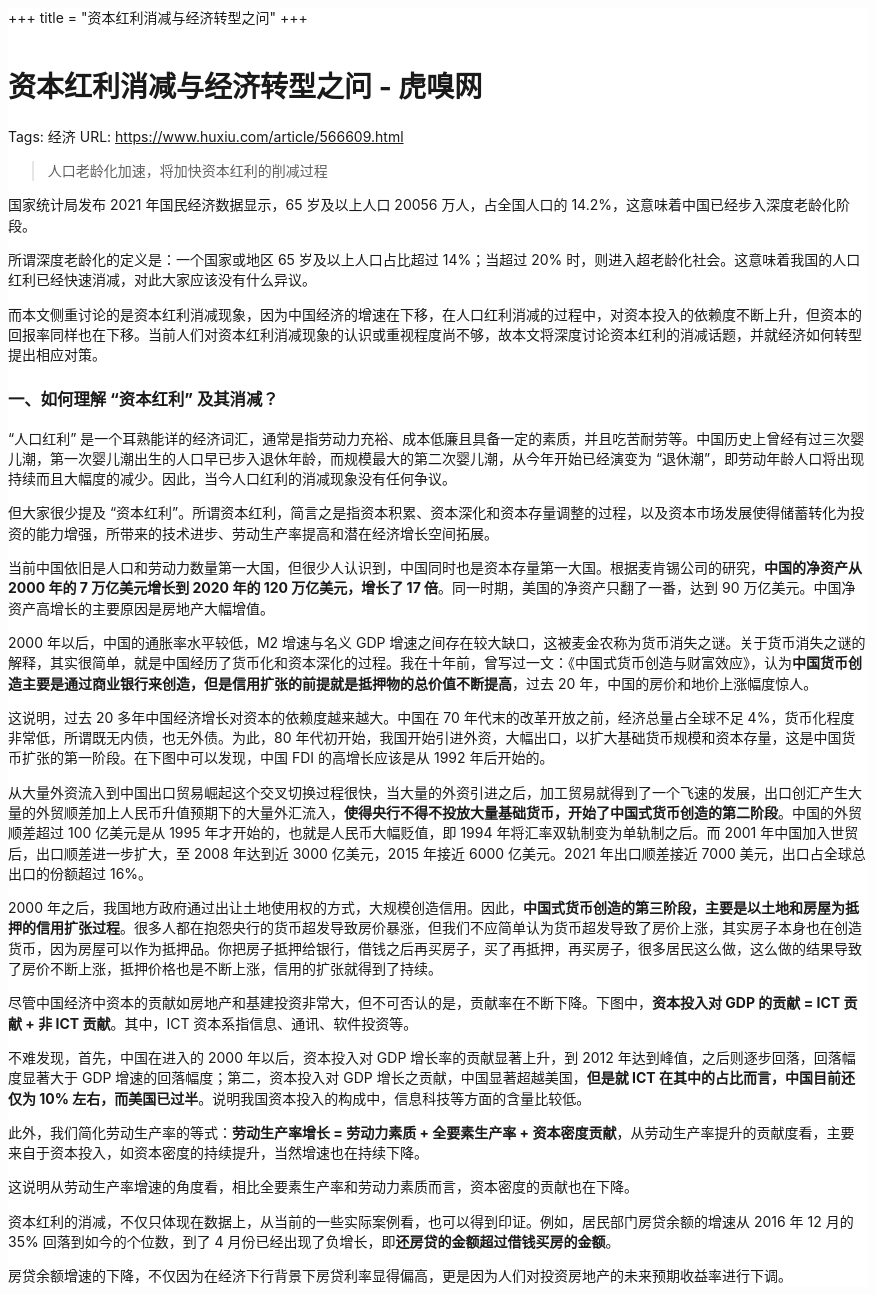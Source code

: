 +++
title = "资本红利消减与经济转型之问"
+++
# 资本红利消减与经济转型之问 - 虎嗅网

Tags: 经济
URL: https://www.huxiu.com/article/566609.html

> 人口老龄化加速，将加快资本红利的削减过程
> 

国家统计局发布 2021 年国民经济数据显示，65 岁及以上人口 20056 万人，占全国人口的 14.2%，这意味着中国已经步入深度老龄化阶段。

所谓深度老龄化的定义是：一个国家或地区 65 岁及以上人口占比超过 14%；当超过 20% 时，则进入超老龄化社会。这意味着我国的人口红利已经快速消减，对此大家应该没有什么异议。

而本文侧重讨论的是资本红利消减现象，因为中国经济的增速在下移，在人口红利消减的过程中，对资本投入的依赖度不断上升，但资本的回报率同样也在下移。当前人们对资本红利消减现象的认识或重视程度尚不够，故本文将深度讨论资本红利的消减话题，并就经济如何转型提出相应对策。

### 一、如何理解 “资本红利” 及其消减？

“人口红利” 是一个耳熟能详的经济词汇，通常是指劳动力充裕、成本低廉且具备一定的素质，并且吃苦耐劳等。中国历史上曾经有过三次婴儿潮，第一次婴儿潮出生的人口早已步入退休年龄，而规模最大的第二次婴儿潮，从今年开始已经演变为 “退休潮”，即劳动年龄人口将出现持续而且大幅度的减少。因此，当今人口红利的消减现象没有任何争议。

但大家很少提及 “资本红利”。所谓资本红利，简言之是指资本积累、资本深化和资本存量调整的过程，以及资本市场发展使得储蓄转化为投资的能力增强，所带来的技术进步、劳动生产率提高和潜在经济增长空间拓展。

当前中国依旧是人口和劳动力数量第一大国，但很少人认识到，中国同时也是资本存量第一大国。根据麦肯锡公司的研究，**中国的净资产从 2000 年的 7 万亿美元增长到 2020 年的 120 万亿美元，增长了 17 倍**。同一时期，美国的净资产只翻了一番，达到 90 万亿美元。中国净资产高增长的主要原因是房地产大幅增值。

2000 年以后，中国的通胀率水平较低，M2 增速与名义 GDP 增速之间存在较大缺口，这被麦金农称为货币消失之谜。关于货币消失之谜的解释，其实很简单，就是中国经历了货币化和资本深化的过程。我在十年前，曾写过一文：《中国式货币创造与财富效应》，认为**中国货币创造主要是通过商业银行来创造，但是信用扩张的前提就是抵押物的总价值不断提高**，过去 20 年，中国的房价和地价上涨幅度惊人。

这说明，过去 20 多年中国经济增长对资本的依赖度越来越大。中国在 70 年代末的改革开放之前，经济总量占全球不足 4%，货币化程度非常低，所谓既无内债，也无外债。为此，80 年代初开始，我国开始引进外资，大幅出口，以扩大基础货币规模和资本存量，这是中国货币扩张的第一阶段。在下图中可以发现，中国 FDI 的高增长应该是从 1992 年后开始的。

从大量外资流入到中国出口贸易崛起这个交叉切换过程很快，当大量的外资引进之后，加工贸易就得到了一个飞速的发展，出口创汇产生大量的外贸顺差加上人民币升值预期下的大量外汇流入，**使得央行不得不投放大量基础货币，开始了中国式货币创造的第二阶段**。中国的外贸顺差超过 100 亿美元是从 1995 年才开始的，也就是人民币大幅贬值，即 1994 年将汇率双轨制变为单轨制之后。而 2001 年中国加入世贸后，出口顺差进一步扩大，至 2008 年达到近 3000 亿美元，2015 年接近 6000 亿美元。2021 年出口顺差接近 7000 美元，出口占全球总出口的份额超过 16%。

2000 年之后，我国地方政府通过出让土地使用权的方式，大规模创造信用。因此，**中国式货币创造的第三阶段，主要是以土地和房屋为抵押的信用扩张过程**。很多人都在抱怨央行的货币超发导致房价暴涨，但我们不应简单认为货币超发导致了房价上涨，其实房子本身也在创造货币，因为房屋可以作为抵押品。你把房子抵押给银行，借钱之后再买房子，买了再抵押，再买房子，很多居民这么做，这么做的结果导致了房价不断上涨，抵押价格也是不断上涨，信用的扩张就得到了持续。

尽管中国经济中资本的贡献如房地产和基建投资非常大，但不可否认的是，贡献率在不断下降。下图中，**资本投入对 GDP 的贡献 = ICT 贡献 + 非 ICT 贡献**。其中，ICT 资本系指信息、通讯、软件投资等。

不难发现，首先，中国在进入的 2000 年以后，资本投入对 GDP 增长率的贡献显著上升，到 2012 年达到峰值，之后则逐步回落，回落幅度显著大于 GDP 增速的回落幅度；第二，资本投入对 GDP 增长之贡献，中国显著超越美国，**但是就 ICT 在其中的占比而言，中国目前还仅为 10% 左右，而美国已过半**。说明我国资本投入的构成中，信息科技等方面的含量比较低。

此外，我们简化劳动生产率的等式：**劳动生产率增长 = 劳动力素质 + 全要素生产率 + 资本密度贡献**，从劳动生产率提升的贡献度看，主要来自于资本投入，如资本密度的持续提升，当然增速也在持续下降。

这说明从劳动生产率增速的角度看，相比全要素生产率和劳动力素质而言，资本密度的贡献也在下降。

资本红利的消减，不仅只体现在数据上，从当前的一些实际案例看，也可以得到印证。例如，居民部门房贷余额的增速从 2016 年 12 月的 35% 回落到如今的个位数，到了 4 月份已经出现了负增长，即**还房贷的金额超过借钱买房的金额**。

房贷余额增速的下降，不仅因为在经济下行背景下房贷利率显得偏高，更是因为人们对投资房地产的未来预期收益率进行下调。
